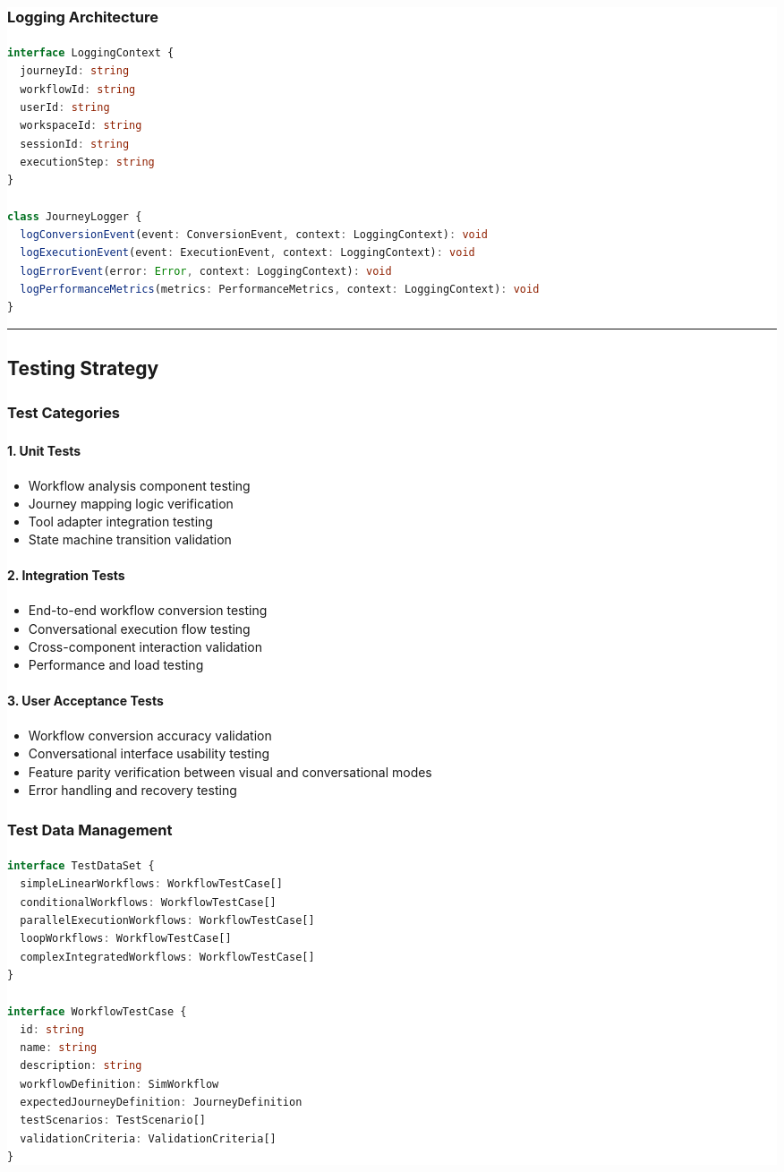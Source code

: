 ### Logging Architecture

```typescript
interface LoggingContext {
  journeyId: string
  workflowId: string
  userId: string
  workspaceId: string
  sessionId: string
  executionStep: string
}

class JourneyLogger {
  logConversionEvent(event: ConversionEvent, context: LoggingContext): void
  logExecutionEvent(event: ExecutionEvent, context: LoggingContext): void
  logErrorEvent(error: Error, context: LoggingContext): void
  logPerformanceMetrics(metrics: PerformanceMetrics, context: LoggingContext): void
}
```

---

## Testing Strategy

### Test Categories

#### 1. **Unit Tests**
- Workflow analysis component testing
- Journey mapping logic verification
- Tool adapter integration testing
- State machine transition validation

#### 2. **Integration Tests**
- End-to-end workflow conversion testing
- Conversational execution flow testing
- Cross-component interaction validation
- Performance and load testing

#### 3. **User Acceptance Tests**
- Workflow conversion accuracy validation
- Conversational interface usability testing
- Feature parity verification between visual and conversational modes
- Error handling and recovery testing

### Test Data Management

```typescript
interface TestDataSet {
  simpleLinearWorkflows: WorkflowTestCase[]
  conditionalWorkflows: WorkflowTestCase[]
  parallelExecutionWorkflows: WorkflowTestCase[]
  loopWorkflows: WorkflowTestCase[]
  complexIntegratedWorkflows: WorkflowTestCase[]
}

interface WorkflowTestCase {
  id: string
  name: string
  description: string
  workflowDefinition: SimWorkflow
  expectedJourneyDefinition: JourneyDefinition
  testScenarios: TestScenario[]
  validationCriteria: ValidationCriteria[]
}
```